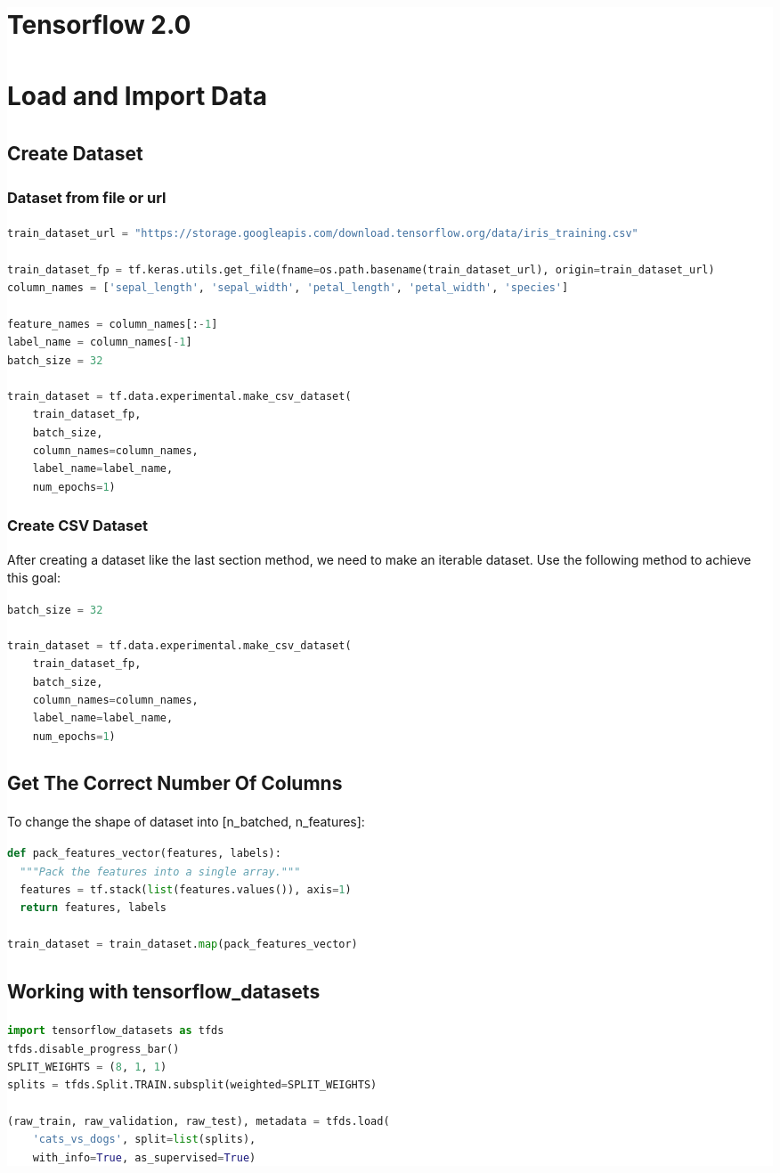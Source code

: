 
# Tensorflow 2.0
# Load and Import Data
## Create Dataset
### Dataset from file or url
```python
train_dataset_url = "https://storage.googleapis.com/download.tensorflow.org/data/iris_training.csv"

train_dataset_fp = tf.keras.utils.get_file(fname=os.path.basename(train_dataset_url), origin=train_dataset_url)
column_names = ['sepal_length', 'sepal_width', 'petal_length', 'petal_width', 'species']

feature_names = column_names[:-1]
label_name = column_names[-1]
batch_size = 32

train_dataset = tf.data.experimental.make_csv_dataset(
    train_dataset_fp,
    batch_size,
    column_names=column_names,
    label_name=label_name,
    num_epochs=1)
```
### Create CSV Dataset
After creating a dataset like the last section method, we need to make an iterable dataset. Use the following method to achieve this goal:
```python
batch_size = 32

train_dataset = tf.data.experimental.make_csv_dataset(
    train_dataset_fp,
    batch_size,
    column_names=column_names,
    label_name=label_name,
    num_epochs=1)

```
## Get The Correct Number Of Columns
To change the shape of dataset into [n_batched, n_features]:
```python
def pack_features_vector(features, labels):
  """Pack the features into a single array."""
  features = tf.stack(list(features.values()), axis=1)
  return features, labels

train_dataset = train_dataset.map(pack_features_vector)
```
## Working with tensorflow_datasets
```python
import tensorflow_datasets as tfds
tfds.disable_progress_bar()
SPLIT_WEIGHTS = (8, 1, 1)
splits = tfds.Split.TRAIN.subsplit(weighted=SPLIT_WEIGHTS)

(raw_train, raw_validation, raw_test), metadata = tfds.load(
    'cats_vs_dogs', split=list(splits),
    with_info=True, as_supervised=True)
```